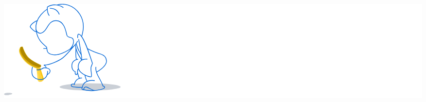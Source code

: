 
<svg class="position-relative position-md-absolute right-n8 right-lg-8 top-lg-3" width="240px" xmlns="http://www.w3.org/2000/svg" viewBox="0 0 518.6 406.73"><g data-name="Layer 2"><g id="Layer_5" data-name="Layer 5"><ellipse cx="383.17" cy="369.46" rx="135.42" ry="16.07" style="fill:#cacfd6"/><path d="M37.2,399.86c0,2.37-5.37,3.88-11.75,4.2-.8,1.61-8,2.67-11,2.67C4.83,406.73,1,405,1,401.56s7.82-6.2,17.46-6.2S37.2,396.44,37.2,399.86Z" style="fill:#cacfd6"/><path d="M143.92,281.81c1.81,9.57,6.21,49.92,6.47,56.9s8.53,9.05,14.74,7.76,12-8.33,12.4-11.38-14.89-45.84-15.83-51.72S143.92,281.81,143.92,281.81Z" style="fill:#ffd33d"/><path d="M161.7,283.37a2.85,2.85,0,0,0-1.25-1.89c-3.72,7.66,3.41,23.7,4.1,30.94.5,5.19,3.64,7.34,4.91,11.94,1,3.66-.55,6.28.94,10a31.71,31.71,0,0,0,3.88,6.26c1.86-2.07,3.09-4.19,3.25-5.54C177.89,332,162.64,289.25,161.7,283.37Z" style="fill:#f9c513"/><path d="M153.38,344.41a11.86,11.86,0,0,0,5,2.12c-.48-4.14-1-8.27-1.35-12.43-.64-7.93-2.45-14.05-4.37-21.63-2.28-9.06,1.28-22.79-5.76-29.84a2.45,2.45,0,0,1-.72-1.33l-.92.2C149.47,302.17,150.89,323.38,153.38,344.41Z" style="fill:#ffdf5d"/><path d="M159,293a19.71,19.71,0,0,0,4.63-2.76,69.71,69.71,0,0,1-1.91-6.91c-.95-5.89-17.78-1.56-17.78-1.56.45,2.37,1.06,6.62,1.72,11.77C150,293.59,154.58,294.86,159,293Z" style="fill:#dbab09"/><path d="M83.21,191.25c-1.41.23-10.64-3.83-14.89,12.37s19.51,51.52,43.93,66.81c24.66,15.43,40.79,19.51,46.48,15.73,5.1-8.31,4.88-14,4.88-14s-34-14.65-51.68-30.48C93.52,225.21,83.21,191.25,83.21,191.25Z" style="fill:#dbab09;stroke:#ffea7f;stroke-miterlimit:10;stroke-width:2.5px"/><path d="M110.23,258.74c14.48,11.6,35.06,22.76,53.38,22.74,3.62-6.92,0-9.34,0-9.34s-34-14.65-51.68-30.48c-18.41-16.45-28.72-50.41-28.72-50.41-1,.17-6.12-1.9-10.47,3C70.82,220.26,91.37,243.62,110.23,258.74Z" style="fill:#b08800"/><path d="M192.9,23.26s-57.09,34.68-50.3,91.31c6,49.64,36.15,66.44,46.89,77.58,3.08,6.49-.7,19.08,9.17,26.63s32.14,13.23,61.56.51,56.06-29.82,67.6-54.47" style="fill:none;stroke:#0366d6;stroke-miterlimit:10;stroke-width:3px"/><path d="M202,52.3s-10.83-9.67-8.84-37.39a2.22,2.22,0,0,1,1.1-1.76c23.2-13.26,49-10.74,70.16,3.37" style="fill:none;stroke:#0366d6;stroke-miterlimit:10;stroke-width:3px"/><path d="M236.06,5.22C262.59-4,309.23,1.88,337.36,46.34c24.65,39,14.43,77.55,8.32,98.32" style="fill:none;stroke:#0366d6;stroke-miterlimit:10;stroke-width:3px"/><path d="M203.93,19.65s16.43,0,26.13,6.68c11.74,8.09,16.16,20.8,16.16,20.8" style="fill:none;stroke:#0366d6;stroke-miterlimit:10;stroke-width:3px"/><path d="M148.76,74.46s-26.39,9.14-32.15,27.43c7,11.53,21.41,22,27.49,22.16" style="fill:none;stroke:#0366d6;stroke-miterlimit:10;stroke-width:3px"/><path d="M142.48,113.44s3.61,19,22.59,17.05c28.31-7.16,29.24-57.72,68.06-56,37.09,1.62,42.8,51.75,47.11,65.77,3,9.78,16.49,8,22.51,11.73,10.11,6.35,10.11,29.3-8.74,49.35" style="fill:none;stroke:#0366d6;stroke-miterlimit:10;stroke-width:3px"/><path d="M332.09,156.9s15,82.09,14.35,93.44" style="fill:none;stroke:#0366d6;stroke-miterlimit:10;stroke-width:3px"/><path d="M370.63,245.84s-29.95-4.67-38.54,22.2,15.19,42.07,27.64,48.29c6.55,3.28,25.37,10.51,28.26,7.79,5.43-7.16-3.68-24.71-.59-42.84.78-4.54,6-13.45,6-17-13.88-42.95-40.28-125.12-59.87-129.63-7.52-1.73-5.66,16.81-5.66,16.81" style="fill:none;stroke:#0366d6;stroke-miterlimit:10;stroke-width:3px"/><path d="M317,181.44s3.88,25.34,13.06,42.32,16.43,26.58,16.43,26.58" style="fill:none;stroke:#0366d6;stroke-miterlimit:10;stroke-width:3px"/><path d="M321.17,176.08s7.46,25.2,13.42,34.37a145.35,145.35,0,0,1,9.29,16.36" style="fill:none;stroke:#0366d6;stroke-miterlimit:10;stroke-width:3px"/><path d="M320.14,196.63s-1.83,42.27,2.64,49.62" style="fill:none;stroke:#0366d6;stroke-miterlimit:10;stroke-width:3px"/><path d="M329.55,246.25s-26.16,1.83-27.53,26.61S317,301.31,317,301.31s-2.57,12.39,4.33,13.31,5.8-16.72,6.54-20.77a8.56,8.56,0,0,1,3.88-5.43" style="fill:none;stroke:#0366d6;stroke-miterlimit:10;stroke-width:3px"/><path d="M371.09,199.22s29.15,15.41,56,23.24,28.14,23.45,28.78,31.15-4.43,27.15-44.56,50.17" style="fill:none;stroke:#0366d6;stroke-miterlimit:10;stroke-width:3px"/><path d="M327.61,308s4.5,17.47,8,22.9" style="fill:none;stroke:#0366d6;stroke-miterlimit:10;stroke-width:3px"/><path d="M359.73,316.33s5,21.14,9.64,27" style="fill:none;stroke:#0366d6;stroke-miterlimit:10;stroke-width:3px"/><path d="M346.8,329.59a41.34,41.34,0,0,0-14.71,2.83s-16.35,6.6-19.23,27.95" style="fill:none;stroke:#0366d6;stroke-miterlimit:10;stroke-width:3px"/><path d="M313.56,356.51s-13.67-2-14.45,3.86.47,8.93,22.17,10.1,28.29,0,28.29,0" style="fill:none;stroke:#0366d6;stroke-miterlimit:10;stroke-width:3px"/><path d="M403.67,341.35a57.23,57.23,0,0,0-19.94-.39c-34.16,5.05-34.16,27.56-34.16,27.56s-5.69,7.77-.77,12.43a159,159,0,0,0,61.33,3.88c33-4.66,38-9.45,37.65-13.85s-7.93-5.9-7.93-5.9-2.4-10.22-19.23-40.36-11.41-44.27-11.41-44.27" style="fill:none;stroke:#0366d6;stroke-miterlimit:10;stroke-width:3px"/><path d="M353.51,382.15s2.8-12.65,11-12.65,29.87,17.38,40.49,15.95" style="fill:none;stroke:#0366d6;stroke-miterlimit:10;stroke-width:3px"/><path d="M309.49,189.18s-30.69,37.39-47.69,50.94c-15.05,12-60.2,33.28-84.27,32" style="fill:none;stroke:#0366d6;stroke-miterlimit:10;stroke-width:3px"/><path d="M187.77,285.77s.78-8.41-10.24-13.69" style="fill:none;stroke:#0366d6;stroke-miterlimit:10;stroke-width:3px"/><path d="M191.91,315.31c7.18-4.25,15.13-11.53,13.18-18.83-3.16-11.8-23.24-13.83-30.65-10.71-9.22,3.89-10.83,10.72-28.8,7.81" style="fill:none;stroke:#0366d6;stroke-miterlimit:10;stroke-width:3px"/><path d="M127.16,280.45s-9.9,30.5,5.92,45.45c16.14,15.27,61.21,20.63,61.2-27.57" style="fill:none;stroke:#0366d6;stroke-miterlimit:10;stroke-width:3px"/><path d="M175.32,198.57c5.76-.65,15.5-.65,15.5-.65" style="fill:none;stroke:#0366d6;stroke-miterlimit:10;stroke-width:3px"/>